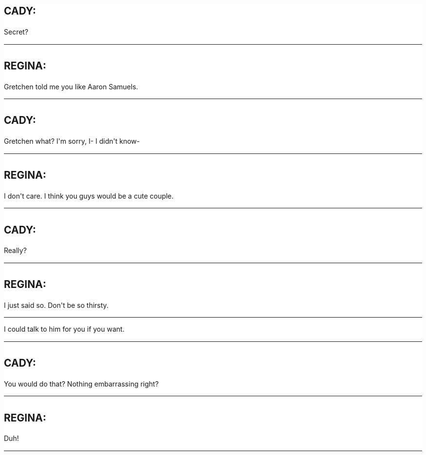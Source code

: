 ## CADY:
Secret?


---

## REGINA:
Gretchen told me you like Aaron Samuels.


---

## CADY:
Gretchen what? I'm sorry, I- I didn't know-

---

## REGINA:
I don't care. I think you guys would be a cute couple.


---

## CADY:
Really?


---

## REGINA:
I just said so. Don't be so thirsty.



---

I could talk to him for you if you want.


---

## CADY:
You would do that? Nothing embarrassing right?


---

## REGINA:
Duh!


---
